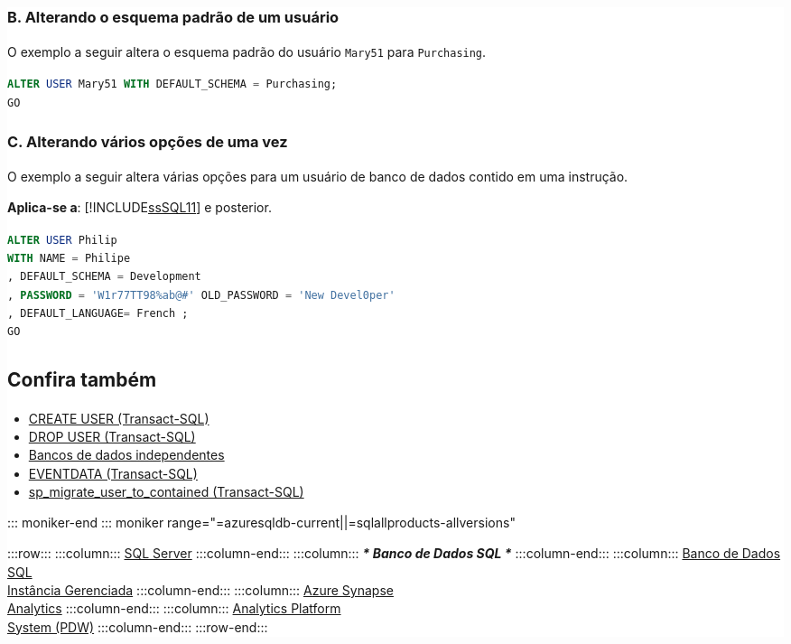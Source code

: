 ### <a name="b-changing-the-default-schema-of-a-user"></a>B. Alterando o esquema padrão de um usuário

 O exemplo a seguir altera o esquema padrão do usuário `Mary51` para `Purchasing`.

```sql
ALTER USER Mary51 WITH DEFAULT_SCHEMA = Purchasing;
GO
```

### <a name="c-changing-several-options-at-once"></a>C. Alterando vários opções de uma vez

 O exemplo a seguir altera várias opções para um usuário de banco de dados contido em uma instrução.

**Aplica-se a**: [!INCLUDE[ssSQL11](../../includes/sssql11-md.md)] e posterior.

```sql
ALTER USER Philip
WITH NAME = Philipe
, DEFAULT_SCHEMA = Development
, PASSWORD = 'W1r77TT98%ab@#' OLD_PASSWORD = 'New Devel0per'
, DEFAULT_LANGUAGE= French ;
GO
```

## <a name="see-also"></a>Confira também

- [CREATE USER &#40;Transact-SQL&#41;](../../t-sql/statements/create-user-transact-sql.md)
- [DROP USER &#40;Transact-SQL&#41;](../../t-sql/statements/drop-user-transact-sql.md)
- [Bancos de dados independentes](../../relational-databases/databases/contained-databases.md)
- [EVENTDATA &#40;Transact-SQL&#41;](../../t-sql/functions/eventdata-transact-sql.md)
- [sp_migrate_user_to_contained &#40;Transact-SQL&#41;](../../relational-databases/system-stored-procedures/sp-migrate-user-to-contained-transact-sql.md)

::: moniker-end
::: moniker range="=azuresqldb-current||=sqlallproducts-allversions"

:::row:::
    :::column:::
        [SQL Server](alter-user-transact-sql.md?view=sql-server-2017)
    :::column-end:::
    :::column:::
        **_\* Banco de Dados SQL \*_**
    :::column-end:::
    :::column:::
        [Banco de Dados SQL<br />Instância Gerenciada](alter-user-transact-sql.md?view=azuresqldb-mi-current)
    :::column-end:::
    :::column:::
        [Azure Synapse<br />Analytics](alter-user-transact-sql.md?view=azure-sqldw-latest)
    :::column-end:::
    :::column:::
        [Analytics Platform<br />System (PDW)](alter-user-transact-sql.md?view=aps-pdw-2016)
    :::column-end:::
:::row-end:::
